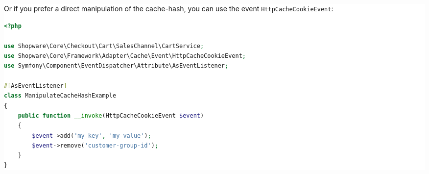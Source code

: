 Or if you prefer a direct manipulation of the cache-hash, you can use the event `HttpCacheCookieEvent`:
```php
<?php

use Shopware\Core\Checkout\Cart\SalesChannel\CartService;
use Shopware\Core\Framework\Adapter\Cache\Event\HttpCacheCookieEvent;
use Symfony\Component\EventDispatcher\Attribute\AsEventListener;

#[AsEventListener]
class ManipulateCacheHashExample
{
    public function __invoke(HttpCacheCookieEvent $event)
    {
        $event->add('my-key', 'my-value');
        $event->remove('customer-group-id');
    }
}
```



